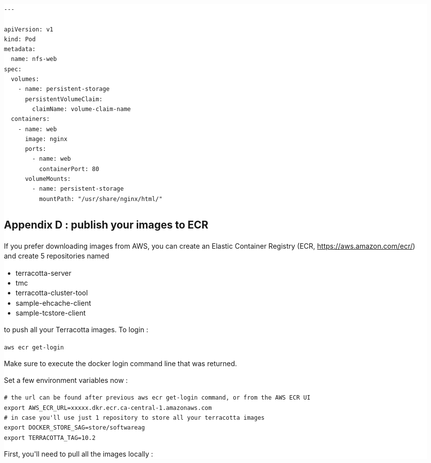     ---

    apiVersion: v1
    kind: Pod
    metadata:
      name: nfs-web
    spec:
      volumes:
        - name: persistent-storage
          persistentVolumeClaim:
            claimName: volume-claim-name
      containers:
        - name: web
          image: nginx
          ports:
            - name: web
              containerPort: 80
          volumeMounts:
            - name: persistent-storage
              mountPath: "/usr/share/nginx/html/"

## Appendix D : publish your images to ECR

If you prefer downloading images from AWS, you can create an Elastic Container Registry (ECR, https://aws.amazon.com/ecr/) and create 5 repositories named

 * terracotta-server
 * tmc
 * terracotta-cluster-tool
 * sample-ehcache-client
 * sample-tcstore-client

to push all your Terracotta images.
To login :

    aws ecr get-login

Make sure to execute the docker login command line that was returned.

Set a few environment variables now :


    # the url can be found after previous aws ecr get-login command, or from the AWS ECR UI
    export AWS_ECR_URL=xxxxx.dkr.ecr.ca-central-1.amazonaws.com
    # in case you'll use just 1 repository to store all your terracotta images
    export DOCKER_STORE_SAG=store/softwareag
    export TERRACOTTA_TAG=10.2

First, you'll need to pull all the images locally :
